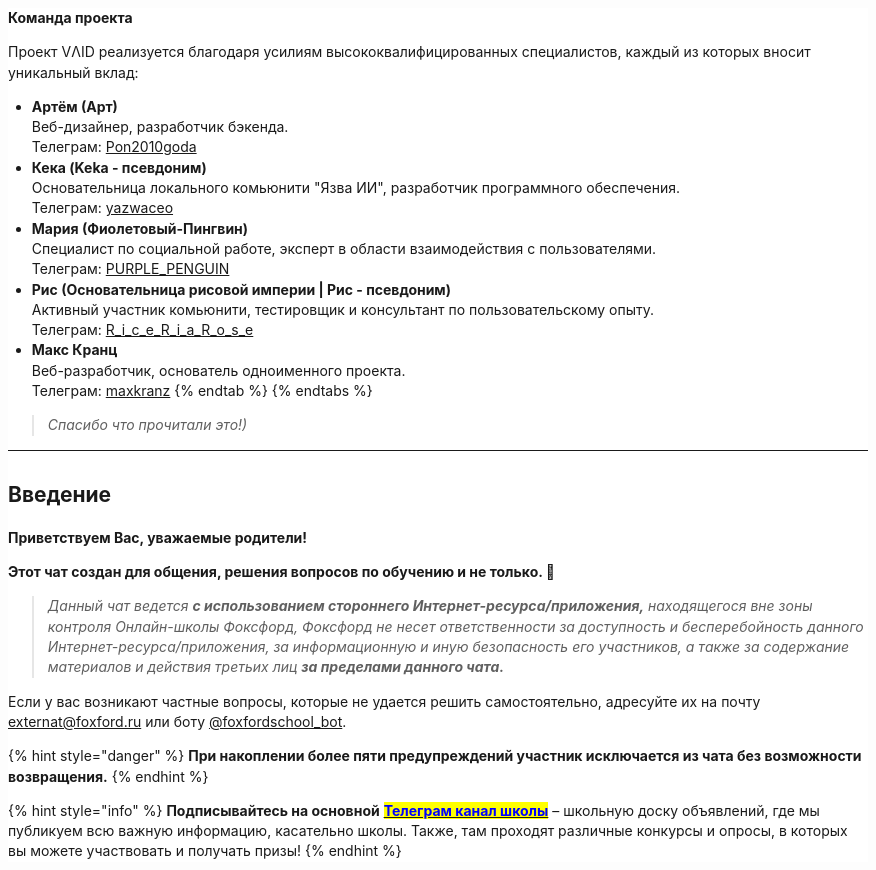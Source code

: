 **Команда проекта**

Проект VΛID реализуется благодаря усилиям высококвалифицированных специалистов, каждый из которых вносит уникальный вклад:

* **Артём (Арт)**\
  Веб-дизайнер, разработчик бэкенда.\
  Телеграм: [Pon2010goda](https://t.me/Pon2010goda)
* **Кека (Keka - псевдоним)**\
  Основательница локального комьюнити "Язва ИИ", разработчик программного обеспечения.\
  Телеграм: [yazwaceo](https://t.me/yazwaceo)
* **Мария (Фиолетовый-Пингвин)**\
  Специалист по социальной работе, эксперт в области взаимодействия с пользователями.\
  Телеграм: [PURPLE\_PENGUIN](https://t.me/PURPLE_PENGUIN)
* **Рис (Основательница рисовой империи | Рис - псевдоним)**\
  Активный участник комьюнити, тестировщик и консультант по пользовательскому опыту.\
  Телеграм: [R\_i\_c\_e\_R\_i\_a\_R\_o\_s\_e](https://t.me/R_i_c_e_R_i_a_R_o_s_e)
* **Макс Кранц**\
  Веб-разработчик, основатель одноименного проекта.\
  Телеграм: [maxkranz](https://t.me/maxkranz)
{% endtab %}
{% endtabs %}

> _Спасибо что прочитали это!)_

***





## Введение <a href="#introduction" id="introduction"></a>

**Приветствуем Вас, уважаемые родители!**

**Этот чат создан для общения, решения вопросов по обучению и не только. 🦊**

> _Данный чат ведется **с использованием стороннего Интернет-ресурса/приложения,** находящегося вне зоны контроля Онлайн-школы Фоксфорд, Фоксфорд не несет ответственности за доступность и бесперебойность данного Интернет-ресурса/приложения, за информационную и иную безопасность его участников, а также за содержание материалов и действия третьих лиц **за пределами данного чата.**_

Если у вас возникают частные вопросы, которые не удается решить самостоятельно, адресуйте их на почту [externat@foxford.ru](mailto:externat@foxford.ru) или боту [@foxfordschool\_bot](https://t.me/foxfordschool_bot).

{% hint style="danger" %}
**При накоплении более пяти предупреждений участник исключается из чата без возможности возвращения.**
{% endhint %}

{% hint style="info" %}
**Подписывайтесь на основной** [<mark style="color:blue;">**Телеграм канал школы**</mark>](https://t.me/+FdIMycRiocY0Nzgy) – школьную доску объявлений, где мы публикуем всю важную информацию, касательно школы. Также, там проходят различные конкурсы и опросы, в которых вы можете участвовать и получать призы!
{% endhint %}
